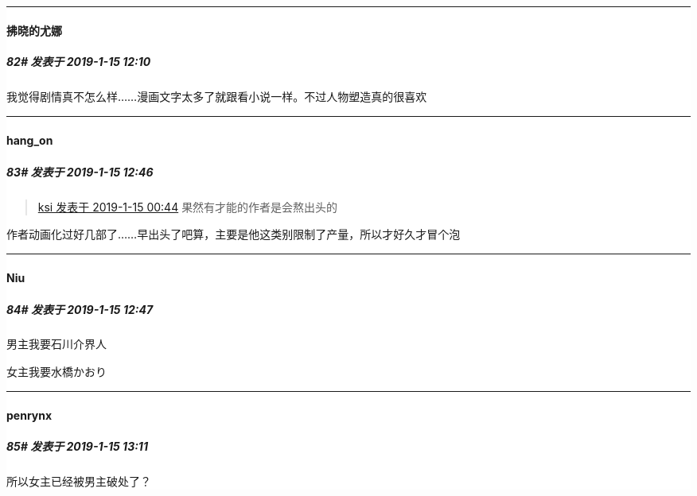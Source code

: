 

-----

####  拂晓的尤娜  
##### 82#       发表于 2019-1-15 12:10




我觉得剧情真不怎么样……漫画文字太多了就跟看小说一样。不过人物塑造真的很喜欢







-----

####  hang_on  
##### 83#       发表于 2019-1-15 12:46



<blockquote><a href="httphttps://bbs.saraba1st.com/2b/forum.php?mod=redirect&amp;goto=findpost&amp;pid=42276634&amp;ptid=1804331" target="_blank">ksi 发表于 2019-1-15 00:44</a>
果然有才能的作者是会熬出头的</blockquote>
作者动画化过好几部了……早出头了吧算，主要是他这类别限制了产量，所以才好久才冒个泡







-----

####  Niu  
##### 84#       发表于 2019-1-15 12:47




男主我要石川介界人

女主我要水橋かおり







-----

####  penrynx  
##### 85#       发表于 2019-1-15 13:11




所以女主已经被男主破处了？






